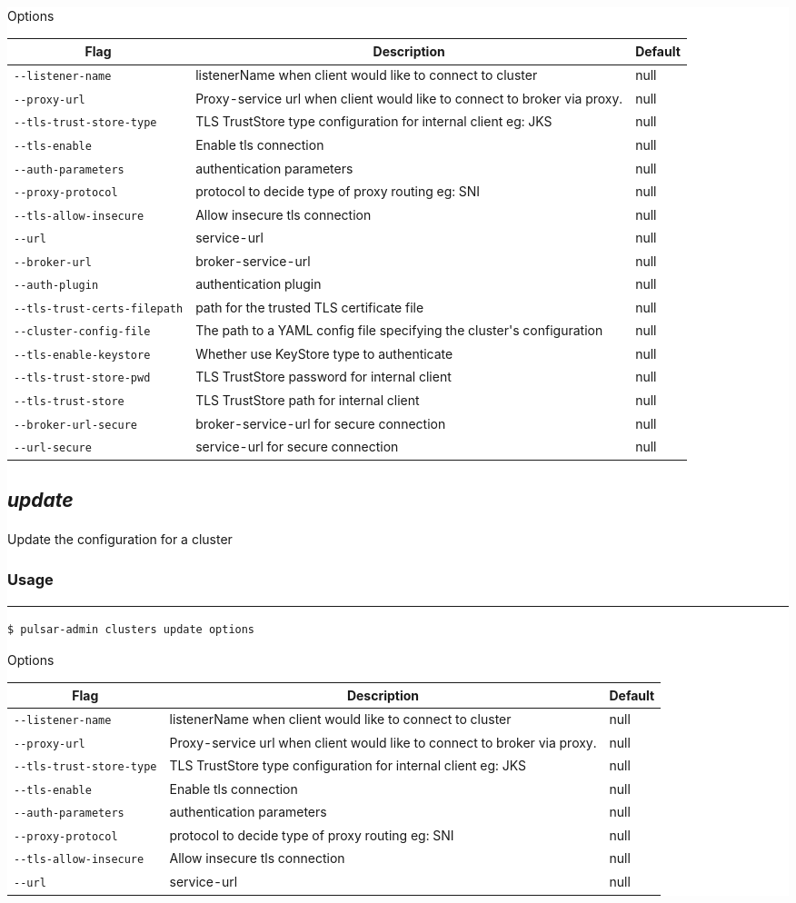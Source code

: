 Options


|Flag|Description|Default|
|---|---|---|
| `--listener-name` | listenerName when client would like to connect to cluster|null|
| `--proxy-url` | Proxy-service url when client would like to connect to broker via proxy.|null|
| `--tls-trust-store-type` | TLS TrustStore type configuration for internal client eg: JKS|null|
| `--tls-enable` | Enable tls connection|null|
| `--auth-parameters` | authentication parameters|null|
| `--proxy-protocol` | protocol to decide type of proxy routing eg: SNI|null|
| `--tls-allow-insecure` | Allow insecure tls connection|null|
| `--url` | service-url|null|
| `--broker-url` | broker-service-url|null|
| `--auth-plugin` | authentication plugin|null|
| `--tls-trust-certs-filepath` | path for the trusted TLS certificate file|null|
| `--cluster-config-file` | The path to a YAML config file specifying the cluster's configuration|null|
| `--tls-enable-keystore` | Whether use KeyStore type to authenticate|null|
| `--tls-trust-store-pwd` | TLS TrustStore password for internal client|null|
| `--tls-trust-store` | TLS TrustStore path for internal client|null|
| `--broker-url-secure` | broker-service-url for secure connection|null|
| `--url-secure` | service-url for secure connection|null|


## <em>update</em>

Update the configuration for a cluster

### Usage

------------


```bdocs-tab:example_shell
$ pulsar-admin clusters update options
```

Options


|Flag|Description|Default|
|---|---|---|
| `--listener-name` | listenerName when client would like to connect to cluster|null|
| `--proxy-url` | Proxy-service url when client would like to connect to broker via proxy.|null|
| `--tls-trust-store-type` | TLS TrustStore type configuration for internal client eg: JKS|null|
| `--tls-enable` | Enable tls connection|null|
| `--auth-parameters` | authentication parameters|null|
| `--proxy-protocol` | protocol to decide type of proxy routing eg: SNI|null|
| `--tls-allow-insecure` | Allow insecure tls connection|null|
| `--url` | service-url|null|